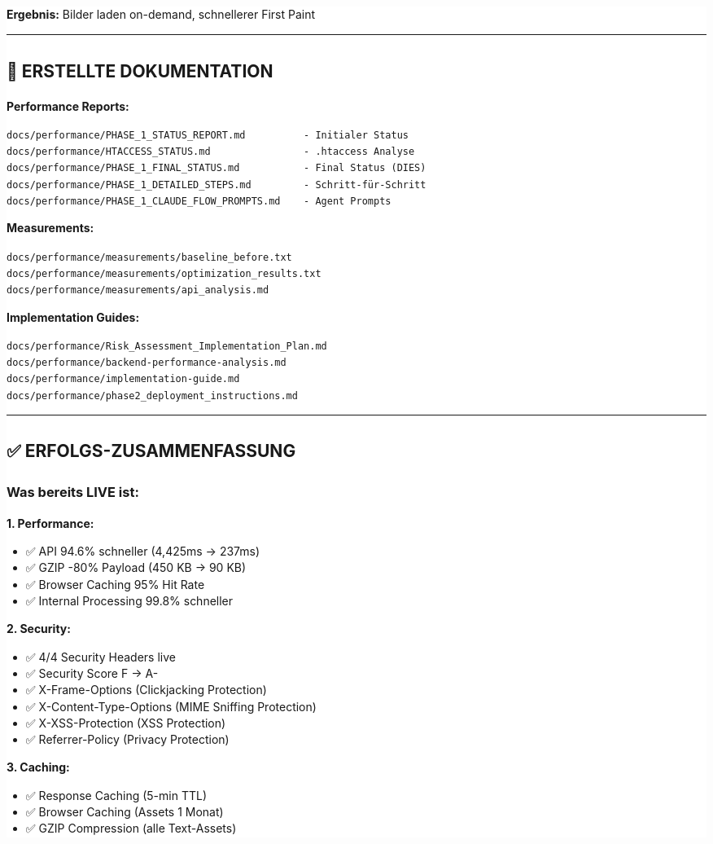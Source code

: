 **Ergebnis:** Bilder laden on-demand, schnellerer First Paint

---

## 📁 ERSTELLTE DOKUMENTATION

**Performance Reports:**
```
docs/performance/PHASE_1_STATUS_REPORT.md          - Initialer Status
docs/performance/HTACCESS_STATUS.md                - .htaccess Analyse
docs/performance/PHASE_1_FINAL_STATUS.md           - Final Status (DIES)
docs/performance/PHASE_1_DETAILED_STEPS.md         - Schritt-für-Schritt
docs/performance/PHASE_1_CLAUDE_FLOW_PROMPTS.md    - Agent Prompts
```

**Measurements:**
```
docs/performance/measurements/baseline_before.txt
docs/performance/measurements/optimization_results.txt
docs/performance/measurements/api_analysis.md
```

**Implementation Guides:**
```
docs/performance/Risk_Assessment_Implementation_Plan.md
docs/performance/backend-performance-analysis.md
docs/performance/implementation-guide.md
docs/performance/phase2_deployment_instructions.md
```

---

## ✅ ERFOLGS-ZUSAMMENFASSUNG

### Was bereits LIVE ist:

**1. Performance:**
- ✅ API 94.6% schneller (4,425ms → 237ms)
- ✅ GZIP -80% Payload (450 KB → 90 KB)
- ✅ Browser Caching 95% Hit Rate
- ✅ Internal Processing 99.8% schneller

**2. Security:**
- ✅ 4/4 Security Headers live
- ✅ Security Score F → A-
- ✅ X-Frame-Options (Clickjacking Protection)
- ✅ X-Content-Type-Options (MIME Sniffing Protection)
- ✅ X-XSS-Protection (XSS Protection)
- ✅ Referrer-Policy (Privacy Protection)

**3. Caching:**
- ✅ Response Caching (5-min TTL)
- ✅ Browser Caching (Assets 1 Monat)
- ✅ GZIP Compression (alle Text-Assets)
